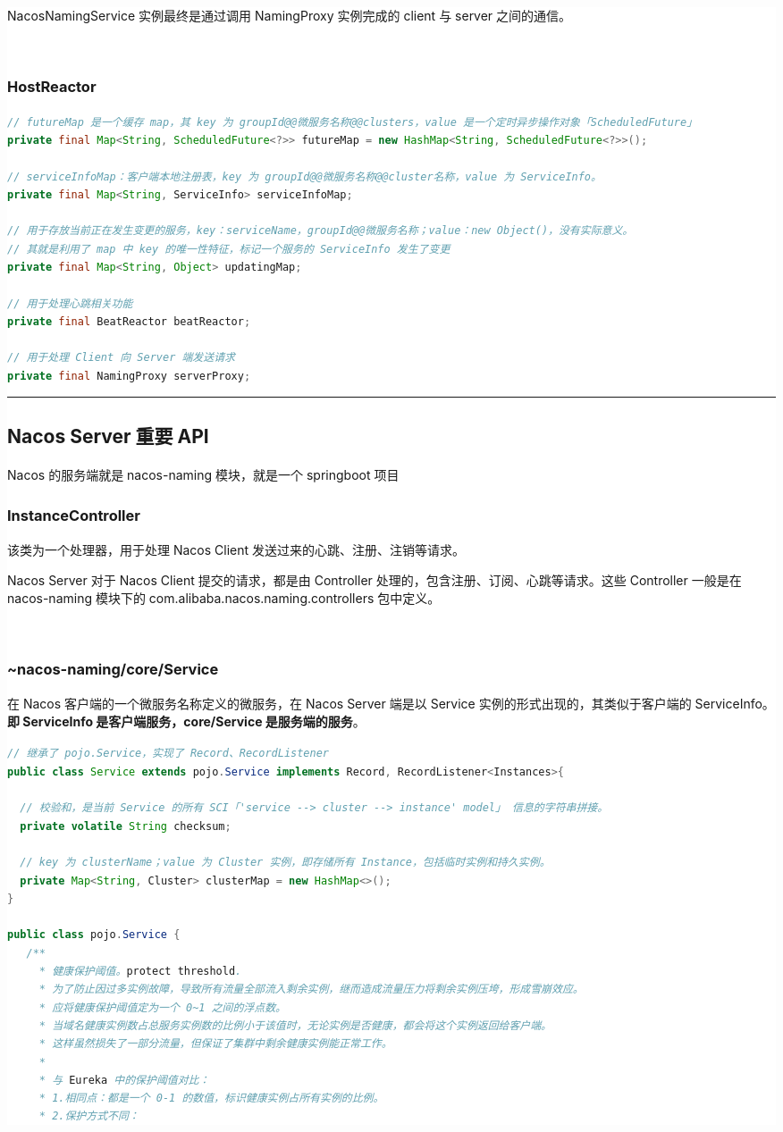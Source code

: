 NacosNamingService 实例最终是通过调用 NamingProxy 实例完成的 client 与 server 之间的通信。

<br>

### HostReactor

```java
// futureMap 是一个缓存 map，其 key 为 groupId@@微服务名称@@clusters，value 是一个定时异步操作对象「ScheduledFuture」
private final Map<String, ScheduledFuture<?>> futureMap = new HashMap<String, ScheduledFuture<?>>();

// serviceInfoMap：客户端本地注册表，key 为 groupId@@微服务名称@@cluster名称，value 为 ServiceInfo。
private final Map<String, ServiceInfo> serviceInfoMap;

// 用于存放当前正在发生变更的服务，key：serviceName，groupId@@微服务名称；value：new Object()，没有实际意义。
// 其就是利用了 map 中 key 的唯一性特征，标记一个服务的 ServiceInfo 发生了变更
private final Map<String, Object> updatingMap;

// 用于处理心跳相关功能
private final BeatReactor beatReactor;

// 用于处理 Client 向 Server 端发送请求
private final NamingProxy serverProxy;
```

---

## Nacos Server 重要 API

Nacos 的服务端就是 nacos-naming 模块，就是一个 springboot 项目

### InstanceController

该类为一个处理器，用于处理 Nacos Client 发送过来的心跳、注册、注销等请求。

Nacos Server 对于 Nacos Client 提交的请求，都是由 Controller 处理的，包含注册、订阅、心跳等请求。这些 Controller 一般是在 nacos-naming 模块下的 com.alibaba.nacos.naming.controllers 包中定义。

<br>

### ~nacos-naming/core/Service

在 Nacos 客户端的一个微服务名称定义的微服务，在 Nacos Server 端是以 Service 实例的形式出现的，其类似于客户端的 ServiceInfo。**即 ServiceInfo 是客户端服务，core/Service 是服务端的服务**。

```java
// 继承了 pojo.Service，实现了 Record、RecordListener
public class Service extends pojo.Service implements Record, RecordListener<Instances>{
  
  // 校验和，是当前 Service 的所有 SCI「'service --> cluster --> instance' model」 信息的字符串拼接。
  private volatile String checksum;
  
  // key 为 clusterName；value 为 Cluster 实例，即存储所有 Instance，包括临时实例和持久实例。
  private Map<String, Cluster> clusterMap = new HashMap<>();
}

public class pojo.Service {
   /**
     * 健康保护阈值。protect threshold.
     * 为了防止因过多实例故障，导致所有流量全部流入剩余实例，继而造成流量压力将剩余实例压垮，形成雪崩效应。
     * 应将健康保护阈值定为一个 0~1 之间的浮点数。
     * 当域名健康实例数占总服务实例数的比例小于该值时，无论实例是否健康，都会将这个实例返回给客户端。
     * 这样虽然损失了一部分流量，但保证了集群中剩余健康实例能正常工作。
     *
     * 与 Eureka 中的保护阈值对比：
     * 1.相同点：都是一个 0-1 的数值，标识健康实例占所有实例的比例。
     * 2.保护方式不同：
```